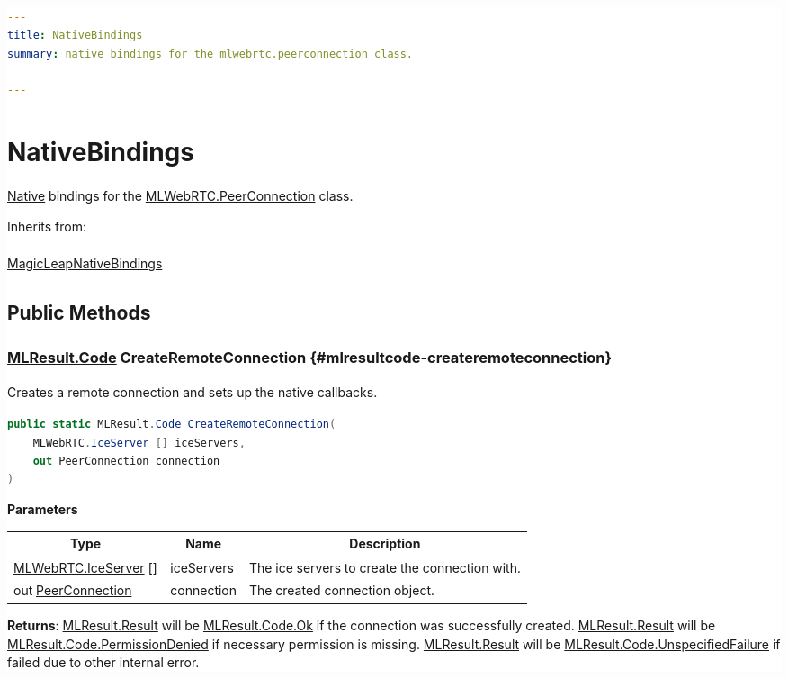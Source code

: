 ```yaml
---
title: NativeBindings
summary: native bindings for the mlwebrtc.peerconnection class. 

---
```


# NativeBindings




[Native](/versioned_docs/version-03-Jan-2023/unity-api/api/UnityEngine.XR.MagicLeap.Native/UnityEngine.XR.MagicLeap.Native.md) bindings for the [MLWebRTC.PeerConnection](/versioned_docs/version-03-Jan-2023/unity-api/api/UnityEngine.XR.MagicLeap/MLWebRTC/PeerConnection/UnityEngine.XR.MagicLeap.MLWebRTC.PeerConnection.md) class.   


Inherits from: <br></br>[MagicLeapNativeBindings](/versioned_docs/version-03-Jan-2023/unity-api/api/UnityEngine.XR.MagicLeap.Native/MagicLeapNativeBindings/UnityEngine.XR.MagicLeap.Native.MagicLeapNativeBindings.md)




## Public Methods

### [MLResult.Code](/versioned_docs/version-03-Jan-2023/unity-api/api/UnityEngine.XR.MagicLeap/UnityEngine.XR.MagicLeap.MLResult.md#enums-code) CreateRemoteConnection {#mlresultcode-createremoteconnection}

Creates a remote connection and sets up the native callbacks. 

```csharp
public static MLResult.Code CreateRemoteConnection(
    MLWebRTC.IceServer [] iceServers,
    out PeerConnection connection
)
```


**Parameters**

| Type | Name  | Description  | 
|--|--|--|
| [MLWebRTC.IceServer](/versioned_docs/version-03-Jan-2023/unity-api/api/UnityEngine.XR.MagicLeap/MLWebRTC/UnityEngine.XR.MagicLeap.MLWebRTC.IceServer.md) [] |iceServers|The ice servers to create the connection with.|
| out [PeerConnection](/versioned_docs/version-03-Jan-2023/unity-api/api/UnityEngine.XR.MagicLeap/MLWebRTC/PeerConnection/UnityEngine.XR.MagicLeap.MLWebRTC.PeerConnection.md) |connection|The created connection object.|






**Returns**: [MLResult.Result](/versioned_docs/version-03-Jan-2023/unity-api/api/UnityEngine.XR.MagicLeap/UnityEngine.XR.MagicLeap.MLResult.md#readonly-result) will be  [MLResult.Code.Ok](/versioned_docs/version-03-Jan-2023/unity-api/api/UnityEngine.XR.MagicLeap/UnityEngine.XR.MagicLeap.MLResult.md#enums-ok)  if the connection was successfully created. [MLResult.Result](/versioned_docs/version-03-Jan-2023/unity-api/api/UnityEngine.XR.MagicLeap/UnityEngine.XR.MagicLeap.MLResult.md#readonly-result) will be  [MLResult.Code.PermissionDenied](/versioned_docs/version-03-Jan-2023/unity-api/api/UnityEngine.XR.MagicLeap/UnityEngine.XR.MagicLeap.MLResult.md#enums-permissiondenied)  if necessary permission is missing. [MLResult.Result](/versioned_docs/version-03-Jan-2023/unity-api/api/UnityEngine.XR.MagicLeap/UnityEngine.XR.MagicLeap.MLResult.md#readonly-result) will be  [MLResult.Code.UnspecifiedFailure](/versioned_docs/version-03-Jan-2023/unity-api/api/UnityEngine.XR.MagicLeap/UnityEngine.XR.MagicLeap.MLResult.md#enums-unspecifiedfailure)  if failed due to other internal error. 
